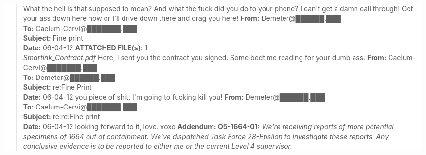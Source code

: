 > What the hell is that supposed to mean? And what the fuck did you do to your phone? I can't get a damn call through!
> Get your ass down here now or I'll drive down there and drag you here!
> **From:** Demeter@██████.███  
>  **To:** Caelum-Cervi@███████.███  
>  **Subject:** Fine print  
>  **Date:** 06-04-12
> **ATTATCHED FILE(s):** 1  
>  _Smartink_Contract.pdf_
> Here, I sent you the contract you signed. Some bedtime reading for your dumb ass.
> **From:** Caelum-Cervi@███████.███  
>  **To:** Demeter@██████.███  
>  **Subject:** re:Fine Print  
>  **Date:** 06-04-12
> you piece of shit, I'm going to fucking kill you!
> **From:** Demeter@██████.███  
>  **To:** Caelum-Cervi@███████.███  
>  **Subject:** re:re:Fine print  
>  **Date:** 06-04-12
> looking forward to it, love.
> xoxo
**Addendum: O5-1664-01:** _We're receiving reports of more potential specimens of 1664 out of containment. We've dispatched Task Force 28-Epsilon to investigate these reports. Any conclusive evidence is to be reported to either me or the current Level 4 supervisor._